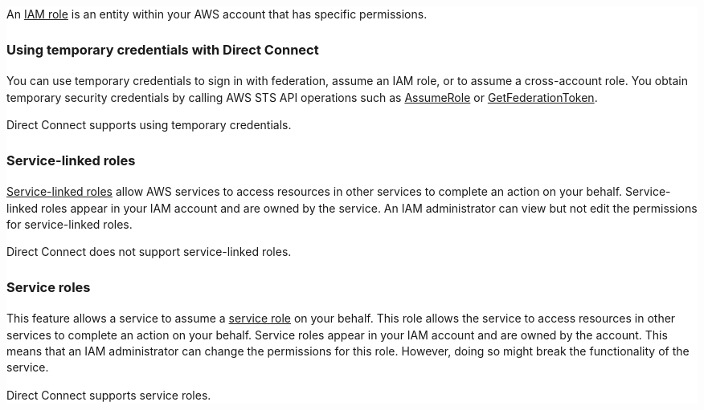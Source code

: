 An [IAM role](https://docs.aws.amazon.com/IAM/latest/UserGuide/id_roles.html) is an entity within your AWS account that has specific permissions\.

### Using temporary credentials with Direct Connect<a name="security_iam_service-with-iam-roles-tempcreds"></a>

You can use temporary credentials to sign in with federation, assume an IAM role, or to assume a cross\-account role\. You obtain temporary security credentials by calling AWS STS API operations such as [AssumeRole](https://docs.aws.amazon.com/STS/latest/APIReference/API_AssumeRole.html) or [GetFederationToken](https://docs.aws.amazon.com/STS/latest/APIReference/API_GetFederationToken.html)\. 

Direct Connect supports using temporary credentials\. 

### Service\-linked roles<a name="security_iam_service-with-iam-roles-service-linked"></a>

[Service\-linked roles](https://docs.aws.amazon.com/IAM/latest/UserGuide/id_roles_terms-and-concepts.html#iam-term-service-linked-role) allow AWS services to access resources in other services to complete an action on your behalf\. Service\-linked roles appear in your IAM account and are owned by the service\. An IAM administrator can view but not edit the permissions for service\-linked roles\.

Direct Connect does not support service\-linked roles\.

### Service roles<a name="security_iam_service-with-iam-roles-service"></a>

This feature allows a service to assume a [service role](https://docs.aws.amazon.com/IAM/latest/UserGuide/id_roles_terms-and-concepts.html#iam-term-service-role) on your behalf\. This role allows the service to access resources in other services to complete an action on your behalf\. Service roles appear in your IAM account and are owned by the account\. This means that an IAM administrator can change the permissions for this role\. However, doing so might break the functionality of the service\.

Direct Connect supports service roles\. 